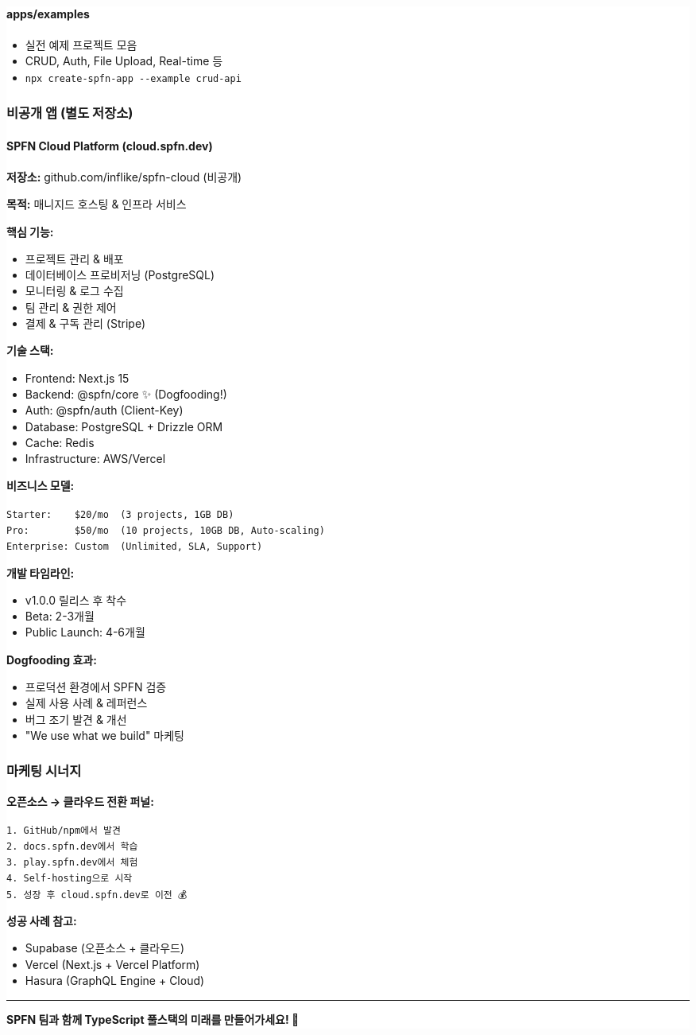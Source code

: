 #### apps/examples
- 실전 예제 프로젝트 모음
- CRUD, Auth, File Upload, Real-time 등
- `npx create-spfn-app --example crud-api`

### 비공개 앱 (별도 저장소)

#### SPFN Cloud Platform (cloud.spfn.dev)
**저장소:** github.com/inflike/spfn-cloud (비공개)

**목적:** 매니지드 호스팅 & 인프라 서비스

**핵심 기능:**
- 프로젝트 관리 & 배포
- 데이터베이스 프로비저닝 (PostgreSQL)
- 모니터링 & 로그 수집
- 팀 관리 & 권한 제어
- 결제 & 구독 관리 (Stripe)

**기술 스택:**
- Frontend: Next.js 15
- Backend: @spfn/core ✨ (Dogfooding!)
- Auth: @spfn/auth (Client-Key)
- Database: PostgreSQL + Drizzle ORM
- Cache: Redis
- Infrastructure: AWS/Vercel

**비즈니스 모델:**
```
Starter:    $20/mo  (3 projects, 1GB DB)
Pro:        $50/mo  (10 projects, 10GB DB, Auto-scaling)
Enterprise: Custom  (Unlimited, SLA, Support)
```

**개발 타임라인:**
- v1.0.0 릴리스 후 착수
- Beta: 2-3개월
- Public Launch: 4-6개월

**Dogfooding 효과:**
- 프로덕션 환경에서 SPFN 검증
- 실제 사용 사례 & 레퍼런스
- 버그 조기 발견 & 개선
- "We use what we build" 마케팅

### 마케팅 시너지

**오픈소스 → 클라우드 전환 퍼널:**
```
1. GitHub/npm에서 발견
2. docs.spfn.dev에서 학습
3. play.spfn.dev에서 체험
4. Self-hosting으로 시작
5. 성장 후 cloud.spfn.dev로 이전 💰
```

**성공 사례 참고:**
- Supabase (오픈소스 + 클라우드)
- Vercel (Next.js + Vercel Platform)
- Hasura (GraphQL Engine + Cloud)

---

**SPFN 팀과 함께 TypeScript 풀스택의 미래를 만들어가세요! 🚀**
